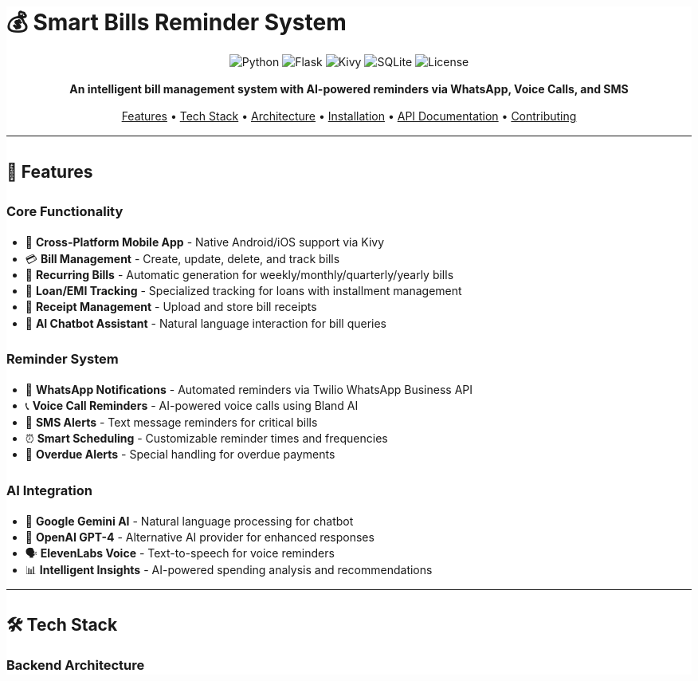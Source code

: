 # 💰 Smart Bills Reminder System

<div align="center">
  
![Python](https://img.shields.io/badge/Python-3.9+-3776AB?style=for-the-badge&logo=python&logoColor=white)
![Flask](https://img.shields.io/badge/Flask-2.0+-000000?style=for-the-badge&logo=flask&logoColor=white)
![Kivy](https://img.shields.io/badge/Kivy-2.0+-00ADD8?style=for-the-badge&logo=python&logoColor=white)
![SQLite](https://img.shields.io/badge/SQLite-3-003B57?style=for-the-badge&logo=sqlite&logoColor=white)
![License](https://img.shields.io/badge/License-MIT-green?style=for-the-badge)

**An intelligent bill management system with AI-powered reminders via WhatsApp, Voice Calls, and SMS**

[Features](#-features) • [Tech Stack](#-tech-stack) • [Architecture](#-architecture) • [Installation](#-installation) • [API Documentation](#-api-documentation) • [Contributing](#-contributing)

</div>

---

## 🌟 Features

### Core Functionality
- 📱 **Cross-Platform Mobile App** - Native Android/iOS support via Kivy
- 💳 **Bill Management** - Create, update, delete, and track bills
- 🔄 **Recurring Bills** - Automatic generation for weekly/monthly/quarterly/yearly bills
- 💸 **Loan/EMI Tracking** - Specialized tracking for loans with installment management
- 📸 **Receipt Management** - Upload and store bill receipts
- 🤖 **AI Chatbot Assistant** - Natural language interaction for bill queries

### Reminder System
- 📲 **WhatsApp Notifications** - Automated reminders via Twilio WhatsApp Business API
- 📞 **Voice Call Reminders** - AI-powered voice calls using Bland AI
- 💬 **SMS Alerts** - Text message reminders for critical bills
- ⏰ **Smart Scheduling** - Customizable reminder times and frequencies
- 🔴 **Overdue Alerts** - Special handling for overdue payments

### AI Integration
- 🧠 **Google Gemini AI** - Natural language processing for chatbot
- 🎯 **OpenAI GPT-4** - Alternative AI provider for enhanced responses
- 🗣️ **ElevenLabs Voice** - Text-to-speech for voice reminders
- 📊 **Intelligent Insights** - AI-powered spending analysis and recommendations

---

## 🛠 Tech Stack

### Backend Architecture
